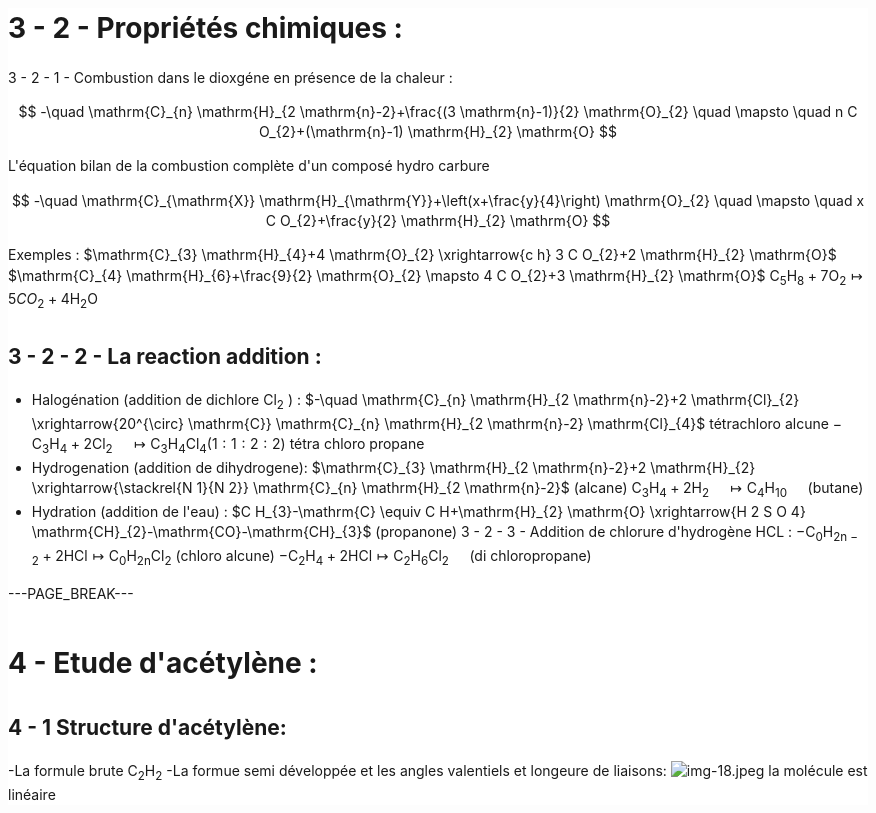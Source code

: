 # 3 - 2 - Propriétés chimiques : 

3 - 2 - 1 - Combustion dans le dioxgéne en présence de la chaleur :

$$
-\quad \mathrm{C}_{n} \mathrm{H}_{2 \mathrm{n}-2}+\frac{(3 \mathrm{n}-1)}{2} \mathrm{O}_{2} \quad \mapsto \quad n C O_{2}+(\mathrm{n}-1) \mathrm{H}_{2} \mathrm{O}
$$

L'équation bilan de la combustion complète d'un composé hydro carbure

$$
-\quad \mathrm{C}_{\mathrm{X}} \mathrm{H}_{\mathrm{Y}}+\left(x+\frac{y}{4}\right) \mathrm{O}_{2} \quad \mapsto \quad x C O_{2}+\frac{y}{2} \mathrm{H}_{2} \mathrm{O}
$$

Exemples :
$\mathrm{C}_{3} \mathrm{H}_{4}+4 \mathrm{O}_{2} \xrightarrow{c h} 3 C O_{2}+2 \mathrm{H}_{2} \mathrm{O}$
$\mathrm{C}_{4} \mathrm{H}_{6}+\frac{9}{2} \mathrm{O}_{2} \mapsto 4 C O_{2}+3 \mathrm{H}_{2} \mathrm{O}$
$\mathrm{C}_{5} \mathrm{H}_{8}+7 \mathrm{O}_{2} \mapsto 5 C O_{2}+4 \mathrm{H}_{2} \mathrm{O}$

## 3 - 2 - 2 - La reaction addition :

- Halogénation (addition de dichlore $\mathrm{Cl}_{2}$ ) :
$-\quad \mathrm{C}_{n} \mathrm{H}_{2 \mathrm{n}-2}+2 \mathrm{Cl}_{2} \xrightarrow{20^{\circ} \mathrm{C}} \mathrm{C}_{n} \mathrm{H}_{2 \mathrm{n}-2} \mathrm{Cl}_{4}$ tétrachloro alcune
$-\quad \mathrm{C}_{3} \mathrm{H}_{4}+2 \mathrm{Cl}_{2} \quad \mapsto \mathrm{C}_{3} \mathrm{H}_{4} \mathrm{Cl}_{4}(1: 1: 2: 2)$ tétra chloro propane
- Hydrogenation (addition de dihydrogene):
$\mathrm{C}_{3} \mathrm{H}_{2 \mathrm{n}-2}+2 \mathrm{H}_{2} \xrightarrow{\stackrel{N 1}{N 2}} \mathrm{C}_{n} \mathrm{H}_{2 \mathrm{n}-2}$ (alcane)
$\mathrm{C}_{3} \mathrm{H}_{4}+2 \mathrm{H}_{2} \quad \mapsto \mathrm{C}_{4} \mathrm{H}_{10} \quad$ (butane)
- Hydration (addition de l'eau) :
$C H_{3}-\mathrm{C} \equiv C H+\mathrm{H}_{2} \mathrm{O} \xrightarrow{H 2 S O 4} \mathrm{CH}_{2}-\mathrm{CO}-\mathrm{CH}_{3}$ (propanone)
3 - 2 - 3 - Addition de chlorure d'hydrogène HCL :
$-\mathrm{C}_{0} \mathrm{H}_{2 \mathrm{n}-2}+2 \mathrm{HCl} \mapsto \mathrm{C}_{0} \mathrm{H}_{2 \mathrm{n}} \mathrm{Cl}_{2}$ (chloro alcune)
$-\mathrm{C}_{2} \mathrm{H}_{4}+2 \mathrm{HCl} \mapsto \mathrm{C}_{2} \mathrm{H}_{6} \mathrm{Cl}_{2} \quad$ (di chloropropane)

---PAGE_BREAK---

# 4 - Etude d'acétylène : 

## 4 - 1 Structure d'acétylène:

-La formule brute $\mathrm{C}_{2} \mathrm{H}_{2}$
-La formue semi développée et les angles valentiels et longeure de liaisons:
![img-18.jpeg](img-18.jpeg)
la molécule est linéaire
